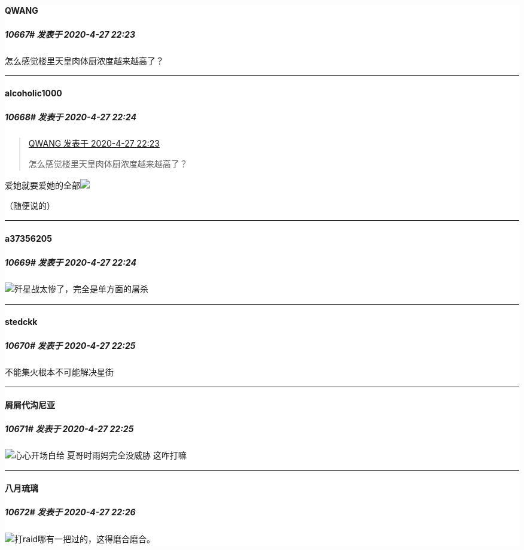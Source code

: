 ####  QWANG  
##### 10667#       发表于 2020-4-27 22:23


怎么感觉楼里天皇肉体厨浓度越来越高了？


-----

####  alcoholic1000  
##### 10668#       发表于 2020-4-27 22:24


<blockquote><a href="httphttps://bbs.saraba1st.com/2b/forum.php?mod=redirect&amp;goto=findpost&amp;pid=47227997&amp;ptid=1924531" target="_blank">QWANG 发表于 2020-4-27 22:23</a>

怎么感觉楼里天皇肉体厨浓度越来越高了？</blockquote>
爱她就要爱她的全部<img src="https://static.saraba1st.com/image/smiley/face2017/075.png" referrerpolicy="no-referrer">


（随便说的）


-----

####  a37356205  
##### 10669#       发表于 2020-4-27 22:24


<img src="https://static.saraba1st.com/image/smiley/face2017/068.png" referrerpolicy="no-referrer">歼星战太惨了，完全是单方面的屠杀


-----

####  stedckk  
##### 10670#       发表于 2020-4-27 22:25


不能集火根本不可能解决星街


-----

####  屑屑代沟尼亚  
##### 10671#       发表于 2020-4-27 22:25


<img src="https://static.saraba1st.com/image/smiley/face2017/068.png" referrerpolicy="no-referrer">心心开场白给 夏哥时雨妈完全没威胁 这咋打嘛


-----

####  八月琉璃  
##### 10672#       发表于 2020-4-27 22:26


<img src="https://static.saraba1st.com/image/smiley/face2017/065.png" referrerpolicy="no-referrer">打raid哪有一把过的，这得磨合磨合。
